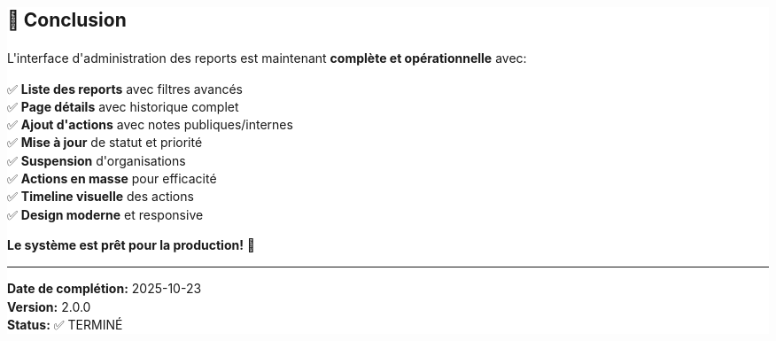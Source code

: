 
## 📝 Conclusion

L'interface d'administration des reports est maintenant **complète et opérationnelle** avec:

✅ **Liste des reports** avec filtres avancés  
✅ **Page détails** avec historique complet  
✅ **Ajout d'actions** avec notes publiques/internes  
✅ **Mise à jour** de statut et priorité  
✅ **Suspension** d'organisations  
✅ **Actions en masse** pour efficacité  
✅ **Timeline visuelle** des actions  
✅ **Design moderne** et responsive  

**Le système est prêt pour la production!** 🚀

---

**Date de complétion:** 2025-10-23  
**Version:** 2.0.0  
**Status:** ✅ TERMINÉ
